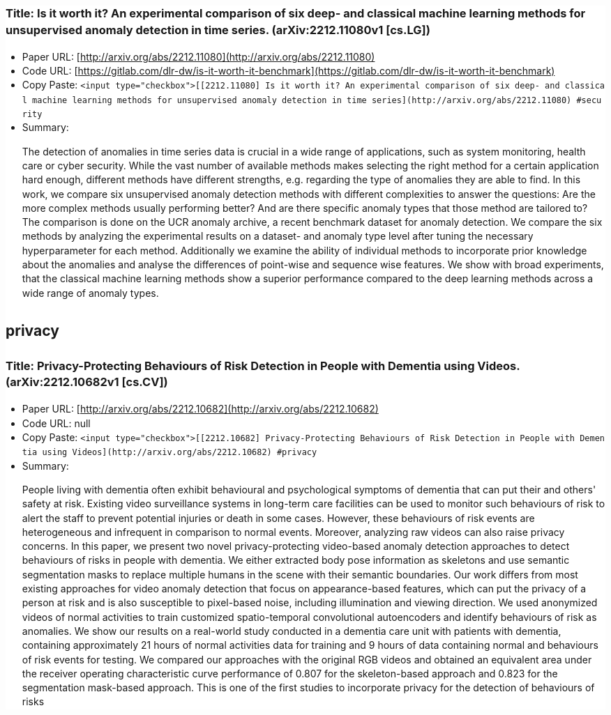 ### Title: Is it worth it? An experimental comparison of six deep- and classical machine learning methods for unsupervised anomaly detection in time series. (arXiv:2212.11080v1 [cs.LG])
* Paper URL: [http://arxiv.org/abs/2212.11080](http://arxiv.org/abs/2212.11080)
* Code URL: [https://gitlab.com/dlr-dw/is-it-worth-it-benchmark](https://gitlab.com/dlr-dw/is-it-worth-it-benchmark)
* Copy Paste: `<input type="checkbox">[[2212.11080] Is it worth it? An experimental comparison of six deep- and classical machine learning methods for unsupervised anomaly detection in time series](http://arxiv.org/abs/2212.11080) #security`
* Summary: <p>The detection of anomalies in time series data is crucial in a wide range of
applications, such as system monitoring, health care or cyber security. While
the vast number of available methods makes selecting the right method for a
certain application hard enough, different methods have different strengths,
e.g. regarding the type of anomalies they are able to find. In this work, we
compare six unsupervised anomaly detection methods with different complexities
to answer the questions: Are the more complex methods usually performing
better? And are there specific anomaly types that those method are tailored to?
The comparison is done on the UCR anomaly archive, a recent benchmark dataset
for anomaly detection. We compare the six methods by analyzing the experimental
results on a dataset- and anomaly type level after tuning the necessary
hyperparameter for each method. Additionally we examine the ability of
individual methods to incorporate prior knowledge about the anomalies and
analyse the differences of point-wise and sequence wise features. We show with
broad experiments, that the classical machine learning methods show a superior
performance compared to the deep learning methods across a wide range of
anomaly types.
</p>

## privacy
### Title: Privacy-Protecting Behaviours of Risk Detection in People with Dementia using Videos. (arXiv:2212.10682v1 [cs.CV])
* Paper URL: [http://arxiv.org/abs/2212.10682](http://arxiv.org/abs/2212.10682)
* Code URL: null
* Copy Paste: `<input type="checkbox">[[2212.10682] Privacy-Protecting Behaviours of Risk Detection in People with Dementia using Videos](http://arxiv.org/abs/2212.10682) #privacy`
* Summary: <p>People living with dementia often exhibit behavioural and psychological
symptoms of dementia that can put their and others' safety at risk. Existing
video surveillance systems in long-term care facilities can be used to monitor
such behaviours of risk to alert the staff to prevent potential injuries or
death in some cases. However, these behaviours of risk events are heterogeneous
and infrequent in comparison to normal events. Moreover, analyzing raw videos
can also raise privacy concerns. In this paper, we present two novel
privacy-protecting video-based anomaly detection approaches to detect
behaviours of risks in people with dementia. We either extracted body pose
information as skeletons and use semantic segmentation masks to replace
multiple humans in the scene with their semantic boundaries. Our work differs
from most existing approaches for video anomaly detection that focus on
appearance-based features, which can put the privacy of a person at risk and is
also susceptible to pixel-based noise, including illumination and viewing
direction. We used anonymized videos of normal activities to train customized
spatio-temporal convolutional autoencoders and identify behaviours of risk as
anomalies. We show our results on a real-world study conducted in a dementia
care unit with patients with dementia, containing approximately 21 hours of
normal activities data for training and 9 hours of data containing normal and
behaviours of risk events for testing. We compared our approaches with the
original RGB videos and obtained an equivalent area under the receiver
operating characteristic curve performance of 0.807 for the skeleton-based
approach and 0.823 for the segmentation mask-based approach. This is one of the
first studies to incorporate privacy for the detection of behaviours of risks